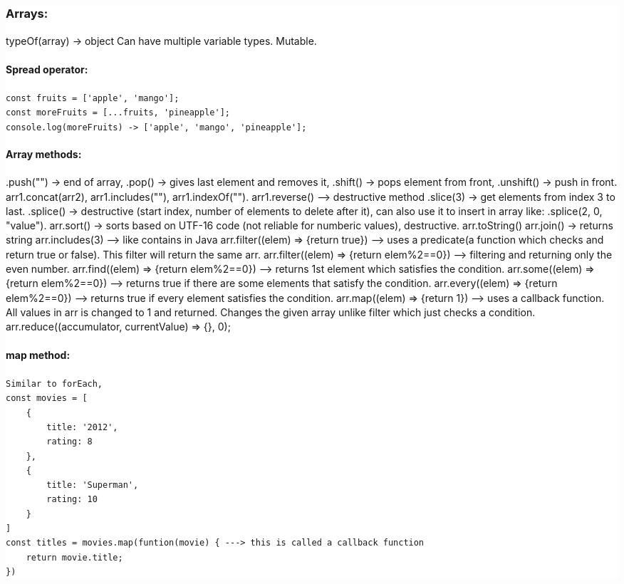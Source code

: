 ### Arrays:
typeOf(array) -> object
Can have multiple variable types.
Mutable.
#### Spread operator:
```
const fruits = ['apple', 'mango'];
const moreFruits = [...fruits, 'pineapple'];
console.log(moreFruits) -> ['apple', 'mango', 'pineapple'];
```
#### Array methods:
.push("") -> end of array, .pop() -> gives last element and removes it, .shift() -> pops element from front, .unshift() -> push in front.
arr1.concat(arr2), arr1.includes(""), arr1.indexOf("").
arr1.reverse() --> destructive method
.slice(3) -> get elements from index 3 to last.
.splice() -> destructive (start index, number of elements to delete after it), can also use it to insert in array like: .splice(2, 0, "value").
arr.sort() -> sorts based on UTF-16 code (not reliable for numberic values), destructive.
arr.toString()
arr.join() -> returns string
arr.includes(3) --> like contains in Java
arr.filter((elem) => {return true}) --> uses a predicate(a function which checks and return true or false). This filter will return the same arr.
arr.filter((elem) => {return elem%2==0}) --> filtering and returning only the even number.
arr.find((elem) => {return elem%2==0}) --> returns 1st element which satisfies the condition.
arr.some((elem) => {return elem%2==0}) --> returns true if there are some elements that satisfy the condition.
arr.every((elem) => {return elem%2==0}) --> returns true if every element satisfies the condition.
arr.map((elem) => {return 1}) --> uses a callback function. All values in arr is changed to 1 and returned. Changes the given array unlike filter which just checks a condition.
arr.reduce((accumulator, currentValue) => {}, 0);
#### map method:
```
Similar to forEach,
const movies = [
    {
        title: '2012',
        rating: 8
    },
    {
        title: 'Superman',
        rating: 10
    }
]
const titles = movies.map(funtion(movie) { ---> this is called a callback function
    return movie.title;
})
```
